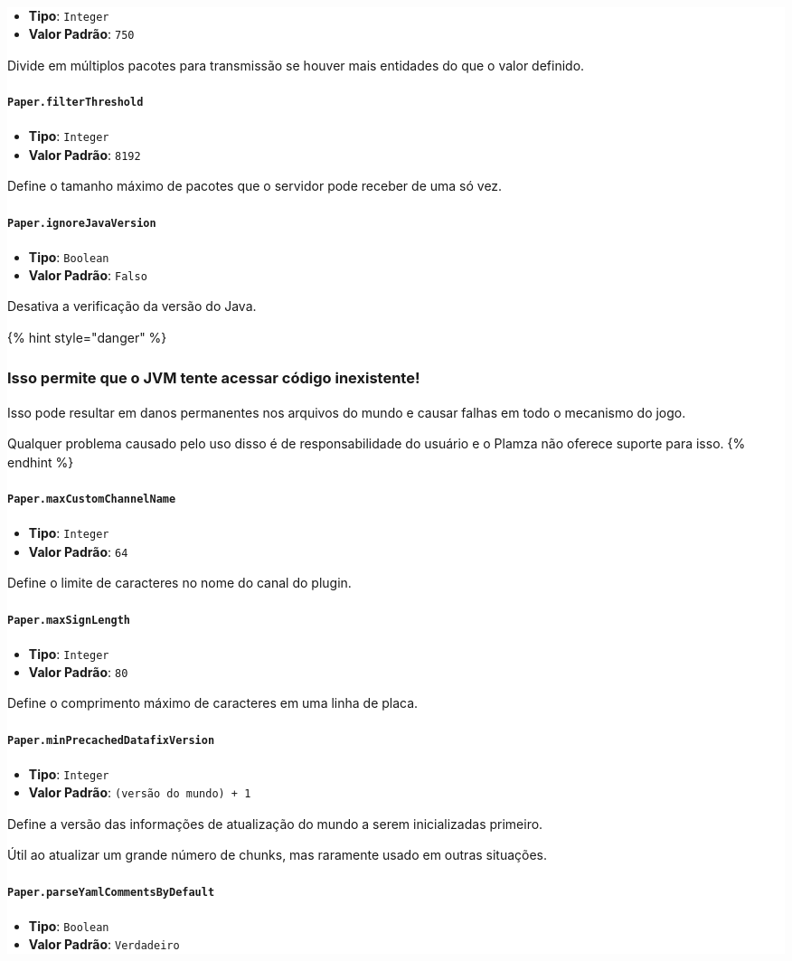 - **Tipo**: `Integer`
- **Valor Padrão**: `750`

Divide em múltiplos pacotes para transmissão se houver mais entidades do que o valor definido.

#### `Paper.filterThreshold`

- **Tipo**: `Integer`
- **Valor Padrão**: `8192`

Define o tamanho máximo de pacotes que o servidor pode receber de uma só vez.

#### `Paper.ignoreJavaVersion`

- **Tipo**: `Boolean`
- **Valor Padrão**: `Falso`

Desativa a verificação da versão do Java.

{% hint style="danger" %}

### Isso permite que o JVM tente acessar código inexistente!

Isso pode resultar em danos permanentes nos arquivos do mundo e causar falhas em todo o mecanismo do jogo.

Qualquer problema causado pelo uso disso é de responsabilidade do usuário e o Plamza não oferece suporte para isso.
{% endhint %}

#### `Paper.maxCustomChannelName`

- **Tipo**: `Integer`
- **Valor Padrão**: `64`

Define o limite de caracteres no nome do canal do plugin.

#### `Paper.maxSignLength`

- **Tipo**: `Integer`
- **Valor Padrão**: `80`

Define o comprimento máximo de caracteres em uma linha de placa.

#### `Paper.minPrecachedDatafixVersion`

- **Tipo**: `Integer`
- **Valor Padrão**: `(versão do mundo) + 1`

Define a versão das informações de atualização do mundo a serem inicializadas primeiro.

Útil ao atualizar um grande número de chunks, mas raramente usado em outras situações.

#### `Paper.parseYamlCommentsByDefault`

- **Tipo**: `Boolean`
- **Valor Padrão**: `Verdadeiro`
